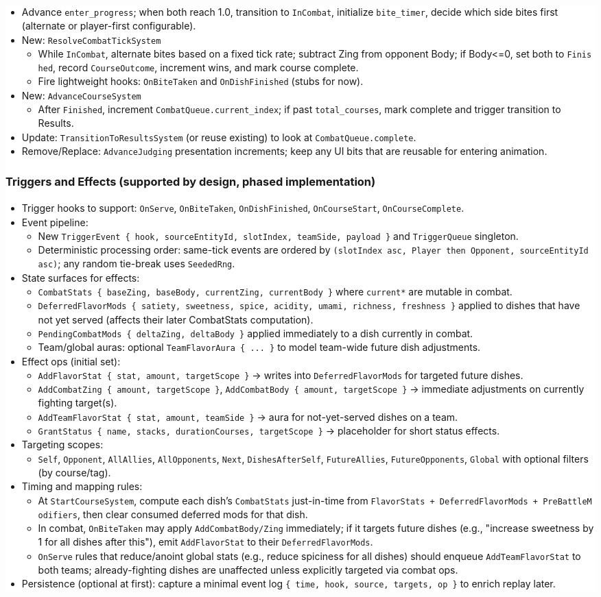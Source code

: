   - Advance `enter_progress`; when both reach 1.0, transition to `InCombat`, initialize `bite_timer`, decide which side bites first (alternate or player-first configurable).
- New: `ResolveCombatTickSystem`
  - While `InCombat`, alternate bites based on a fixed tick rate; subtract Zing from opponent Body; if Body<=0, set both to `Finished`, record `CourseOutcome`, increment wins, and mark course complete.
  - Fire lightweight hooks: `OnBiteTaken` and `OnDishFinished` (stubs for now).
- New: `AdvanceCourseSystem`
  - After `Finished`, increment `CombatQueue.current_index`; if past `total_courses`, mark complete and trigger transition to Results.
- Update: `TransitionToResultsSystem` (or reuse existing) to look at `CombatQueue.complete`.
- Remove/Replace: `AdvanceJudging` presentation increments; keep any UI bits that are reusable for entering animation.

### Triggers and Effects (supported by design, phased implementation)
- Trigger hooks to support: `OnServe`, `OnBiteTaken`, `OnDishFinished`, `OnCourseStart`, `OnCourseComplete`.
- Event pipeline:
  - New `TriggerEvent { hook, sourceEntityId, slotIndex, teamSide, payload }` and `TriggerQueue` singleton.
  - Deterministic processing order: same-tick events are ordered by `(slotIndex asc, Player then Opponent, sourceEntityId asc)`; any random tie-break uses `SeededRng`.
- State surfaces for effects:
  - `CombatStats { baseZing, baseBody, currentZing, currentBody }` where `current*` are mutable in combat.
  - `DeferredFlavorMods { satiety, sweetness, spice, acidity, umami, richness, freshness }` applied to dishes that have not yet served (affects their later CombatStats computation).
  - `PendingCombatMods { deltaZing, deltaBody }` applied immediately to a dish currently in combat.
  - Team/global auras: optional `TeamFlavorAura { ... }` to model team-wide future dish adjustments.
- Effect ops (initial set):
  - `AddFlavorStat { stat, amount, targetScope }` → writes into `DeferredFlavorMods` for targeted future dishes.
  - `AddCombatZing { amount, targetScope }`, `AddCombatBody { amount, targetScope }` → immediate adjustments on currently fighting target(s).
  - `AddTeamFlavorStat { stat, amount, teamSide }` → aura for not-yet-served dishes on a team.
  - `GrantStatus { name, stacks, durationCourses, targetScope }` → placeholder for short status effects.
- Targeting scopes:
  - `Self`, `Opponent`, `AllAllies`, `AllOpponents`, `Next`, `DishesAfterSelf`, `FutureAllies`, `FutureOpponents`, `Global` with optional filters (by course/tag).
- Timing and mapping rules:
  - At `StartCourseSystem`, compute each dish’s `CombatStats` just-in-time from `FlavorStats + DeferredFlavorMods + PreBattleModifiers`, then clear consumed deferred mods for that dish.
  - In combat, `OnBiteTaken` may apply `AddCombatBody/Zing` immediately; if it targets future dishes (e.g., "increase sweetness by 1 for all dishes after this"), emit `AddFlavorStat` to their `DeferredFlavorMods`.
  - `OnServe` rules that reduce/anoint global stats (e.g., reduce spiciness for all dishes) should enqueue `AddTeamFlavorStat` to both teams; already-fighting dishes are unaffected unless explicitly targeted via combat ops.
- Persistence (optional at first): capture a minimal event log `{ time, hook, source, targets, op }` to enrich replay later.
